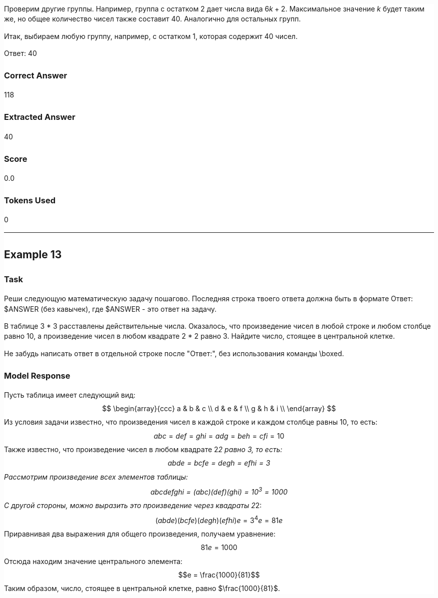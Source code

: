 Проверим другие группы. Например, группа с остатком 2 дает числа вида $6k + 2$. Максимальное значение $k$ будет таким же, но общее количество чисел также составит 40. Аналогично для остальных групп.

Итак, выбираем любую группу, например, с остатком 1, которая содержит 40 чисел.

Ответ: 40

### Correct Answer
118

### Extracted Answer
40

### Score
0.0

### Tokens Used
0

---

## Example 13

### Task
Реши следующую математическую задачу пошагово. Последняя строка твоего ответа должна быть в формате Ответ: $ANSWER (без кавычек), где $ANSWER - это ответ на задачу.

В таблице 3 * 3 расставлены действительные числа. Оказалось, что произведение чисел в любой строке и любом столбце равно 10, а произведение чисел в любом квадрате 2 * 2 равно 3. Найдите число, стоящее в центральной клетке.

Не забудь написать ответ в отдельной строке после "Ответ:", без использования команды \boxed.

### Model Response
Пусть таблица имеет следующий вид:
$$
\begin{array}{ccc}
a & b & c \\
d & e & f \\
g & h & i \\
\end{array}
$$
Из условия задачи известно, что произведения чисел в каждой строке и каждом столбце равны 10, то есть:
$$abc = def = ghi = adg = beh = cfi = 10$$
Также известно, что произведение чисел в любом квадрате 2*2 равно 3, то есть:
$$abde = bcfe = degh = efhi = 3$$
Рассмотрим произведение всех элементов таблицы:
$$abcdefghi = (abc)(def)(ghi) = 10^3 = 1000$$
С другой стороны, можно выразить это произведение через квадраты 2*2:
$$(abde)(bcfe)(degh)(efhi)e = 3^4e = 81e$$
Приравнивая два выражения для общего произведения, получаем уравнение:
$$81e = 1000$$
Отсюда находим значение центрального элемента:
$$e = \frac{1000}{81}$$
Таким образом, число, стоящее в центральной клетке, равно $\frac{1000}{81}$.
